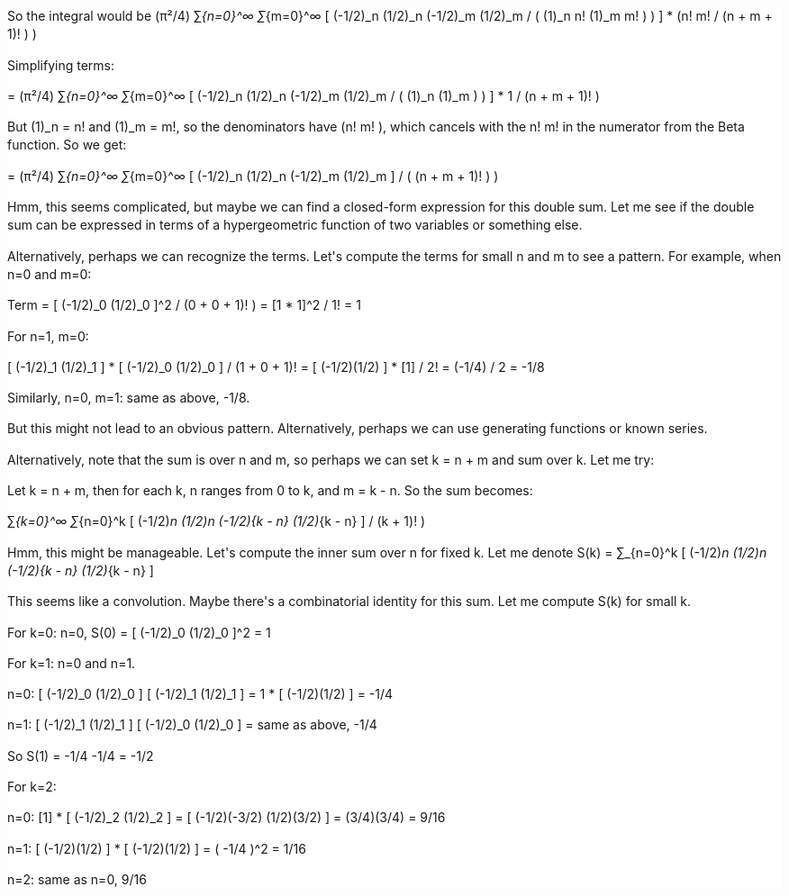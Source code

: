 So the integral would be (π²/4) ∑_{n=0}^∞ ∑_{m=0}^∞ [ (-1/2)_n (1/2)_n (-1/2)_m (1/2)_m / ( (1)_n n! (1)_m m! ) ) ] * (n! m! / (n + m + 1)! ) )

Simplifying terms:

= (π²/4) ∑_{n=0}^∞ ∑_{m=0}^∞ [ (-1/2)_n (1/2)_n (-1/2)_m (1/2)_m / ( (1)_n (1)_m ) ) ] * 1 / (n + m + 1)! )

But (1)_n = n! and (1)_m = m!, so the denominators have (n! m! ), which cancels with the n! m! in the numerator from the Beta function. So we get:

= (π²/4) ∑_{n=0}^∞ ∑_{m=0}^∞ [ (-1/2)_n (1/2)_n (-1/2)_m (1/2)_m ] / ( (n + m + 1)! ) )

Hmm, this seems complicated, but maybe we can find a closed-form expression for this double sum. Let me see if the double sum can be expressed in terms of a hypergeometric function of two variables or something else.

Alternatively, perhaps we can recognize the terms. Let's compute the terms for small n and m to see a pattern. For example, when n=0 and m=0:

Term = [ (-1/2)_0 (1/2)_0 ]^2 / (0 + 0 + 1)! ) = [1 * 1]^2 / 1! = 1

For n=1, m=0:

[ (-1/2)_1 (1/2)_1 ] * [ (-1/2)_0 (1/2)_0 ] / (1 + 0 + 1)! = [ (-1/2)(1/2) ] * [1] / 2! = (-1/4) / 2 = -1/8

Similarly, n=0, m=1: same as above, -1/8.

But this might not lead to an obvious pattern. Alternatively, perhaps we can use generating functions or known series.

Alternatively, note that the sum is over n and m, so perhaps we can set k = n + m and sum over k. Let me try:

Let k = n + m, then for each k, n ranges from 0 to k, and m = k - n. So the sum becomes:

∑_{k=0}^∞ ∑_{n=0}^k [ (-1/2)_n (1/2)_n (-1/2)_{k - n} (1/2)_{k - n} ] / (k + 1)! )

Hmm, this might be manageable. Let's compute the inner sum over n for fixed k. Let me denote S(k) = ∑_{n=0}^k [ (-1/2)_n (1/2)_n (-1/2)_{k - n} (1/2)_{k - n} ]

This seems like a convolution. Maybe there's a combinatorial identity for this sum. Let me compute S(k) for small k.

For k=0: n=0, S(0) = [ (-1/2)_0 (1/2)_0 ]^2 = 1

For k=1: n=0 and n=1.

n=0: [ (-1/2)_0 (1/2)_0 ] [ (-1/2)_1 (1/2)_1 ] = 1 * [ (-1/2)(1/2) ] = -1/4

n=1: [ (-1/2)_1 (1/2)_1 ] [ (-1/2)_0 (1/2)_0 ] = same as above, -1/4

So S(1) = -1/4 -1/4 = -1/2

For k=2:

n=0: [1] * [ (-1/2)_2 (1/2)_2 ] = [ (-1/2)(-3/2) (1/2)(3/2) ] = (3/4)(3/4) = 9/16

n=1: [ (-1/2)(1/2) ] * [ (-1/2)(1/2) ] = ( -1/4 )^2 = 1/16

n=2: same as n=0, 9/16
